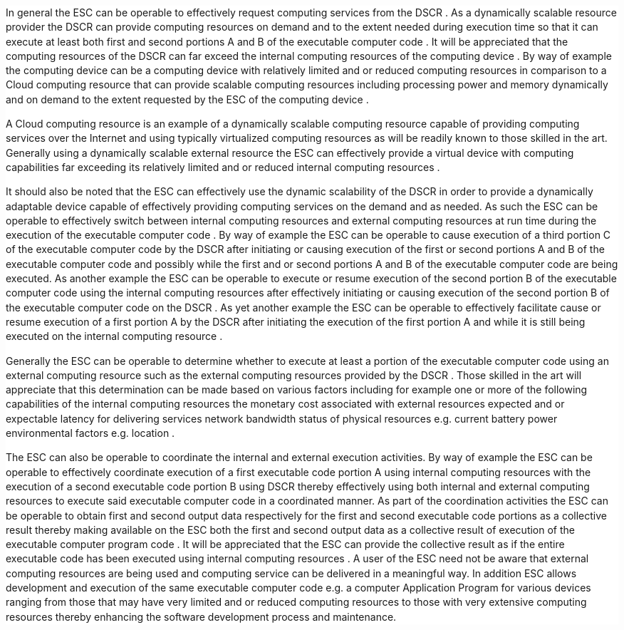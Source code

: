 In general the ESC can be operable to effectively request computing services from the DSCR . As a dynamically scalable resource provider the DSCR can provide computing resources on demand and to the extent needed during execution time so that it can execute at least both first and second portions A and B of the executable computer code . It will be appreciated that the computing resources of the DSCR can far exceed the internal computing resources of the computing device . By way of example the computing device can be a computing device with relatively limited and or reduced computing resources in comparison to a Cloud computing resource that can provide scalable computing resources including processing power and memory dynamically and on demand to the extent requested by the ESC of the computing device .

A Cloud computing resource is an example of a dynamically scalable computing resource capable of providing computing services over the Internet and using typically virtualized computing resources as will be readily known to those skilled in the art. Generally using a dynamically scalable external resource the ESC can effectively provide a virtual device with computing capabilities far exceeding its relatively limited and or reduced internal computing resources .

It should also be noted that the ESC can effectively use the dynamic scalability of the DSCR in order to provide a dynamically adaptable device capable of effectively providing computing services on the demand and as needed. As such the ESC can be operable to effectively switch between internal computing resources and external computing resources at run time during the execution of the executable computer code . By way of example the ESC can be operable to cause execution of a third portion C of the executable computer code by the DSCR after initiating or causing execution of the first or second portions A and B of the executable computer code and possibly while the first and or second portions A and B of the executable computer code are being executed. As another example the ESC can be operable to execute or resume execution of the second portion B of the executable computer code using the internal computing resources after effectively initiating or causing execution of the second portion B of the executable computer code on the DSCR . As yet another example the ESC can be operable to effectively facilitate cause or resume execution of a first portion A by the DSCR after initiating the execution of the first portion A and while it is still being executed on the internal computing resource .

Generally the ESC can be operable to determine whether to execute at least a portion of the executable computer code using an external computing resource such as the external computing resources provided by the DSCR . Those skilled in the art will appreciate that this determination can be made based on various factors including for example one or more of the following capabilities of the internal computing resources the monetary cost associated with external resources expected and or expectable latency for delivering services network bandwidth status of physical resources e.g. current battery power environmental factors e.g. location .

The ESC can also be operable to coordinate the internal and external execution activities. By way of example the ESC can be operable to effectively coordinate execution of a first executable code portion A using internal computing resources with the execution of a second executable code portion B using DSCR thereby effectively using both internal and external computing resources to execute said executable computer code in a coordinated manner. As part of the coordination activities the ESC can be operable to obtain first and second output data respectively for the first and second executable code portions as a collective result thereby making available on the ESC both the first and second output data as a collective result of execution of the executable computer program code . It will be appreciated that the ESC can provide the collective result as if the entire executable code has been executed using internal computing resources . A user of the ESC need not be aware that external computing resources are being used and computing service can be delivered in a meaningful way. In addition ESC allows development and execution of the same executable computer code e.g. a computer Application Program for various devices ranging from those that may have very limited and or reduced computing resources to those with very extensive computing resources thereby enhancing the software development process and maintenance.
